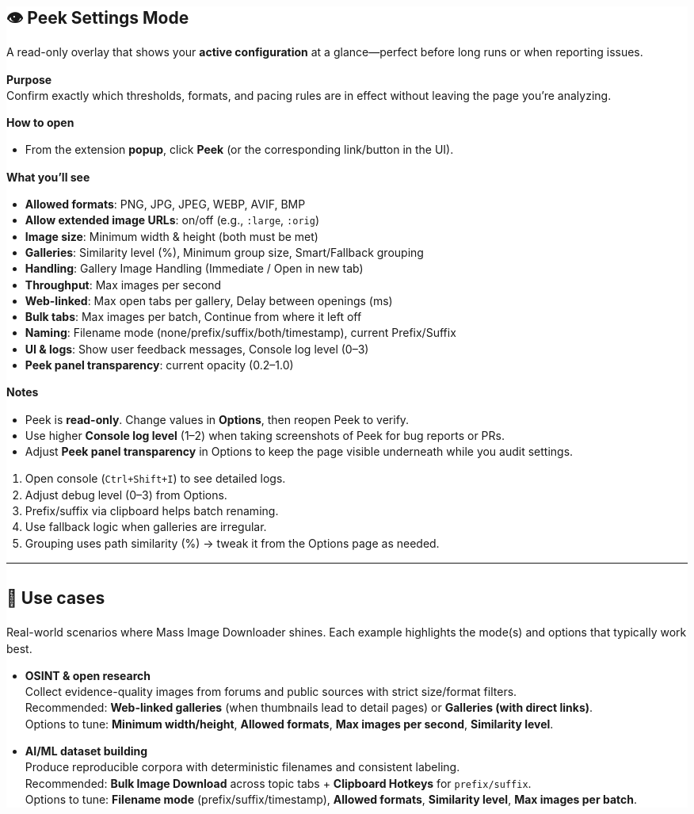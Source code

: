 ## 👁️ Peek Settings Mode

A read-only overlay that shows your **active configuration** at a glance—perfect before long runs or when reporting issues.

**Purpose**  
Confirm exactly which thresholds, formats, and pacing rules are in effect without leaving the page you’re analyzing.

**How to open**  

- From the extension **popup**, click **Peek** (or the corresponding link/button in the UI).

**What you’ll see**  

- **Allowed formats**: PNG, JPG, JPEG, WEBP, AVIF, BMP  
- **Allow extended image URLs**: on/off (e.g., `:large`, `:orig`)  
- **Image size**: Minimum width & height (both must be met)  
- **Galleries**: Similarity level (%), Minimum group size, Smart/Fallback grouping  
- **Handling**: Gallery Image Handling (Immediate / Open in new tab)  
- **Throughput**: Max images per second  
- **Web-linked**: Max open tabs per gallery, Delay between openings (ms)  
- **Bulk tabs**: Max images per batch, Continue from where it left off  
- **Naming**: Filename mode (none/prefix/suffix/both/timestamp), current Prefix/Suffix  
- **UI & logs**: Show user feedback messages, Console log level (0–3)  
- **Peek panel transparency**: current opacity (0.2–1.0)

**Notes**  

- Peek is **read-only**. Change values in **Options**, then reopen Peek to verify.  
- Use higher **Console log level** (1–2) when taking screenshots of Peek for bug reports or PRs.  
- Adjust **Peek panel transparency** in Options to keep the page visible underneath while you audit settings.

1. Open console (`Ctrl+Shift+I`) to see detailed logs.
2. Adjust debug level (0–3) from Options.
3. Prefix/suffix via clipboard helps batch renaming.
4. Use fallback logic when galleries are irregular.
5. Grouping uses path similarity (%) → tweak it from the Options page as needed.

---

## 🧰 Use cases

Real-world scenarios where Mass Image Downloader shines. Each example highlights the mode(s) and options that typically work best.

- **OSINT & open research**  
  Collect evidence-quality images from forums and public sources with strict size/format filters.  
  Recommended: **Web-linked galleries** (when thumbnails lead to detail pages) or **Galleries (with direct links)**.  
  Options to tune: **Minimum width/height**, **Allowed formats**, **Max images per second**, **Similarity level**.

- **AI/ML dataset building**  
  Produce reproducible corpora with deterministic filenames and consistent labeling.  
  Recommended: **Bulk Image Download** across topic tabs + **Clipboard Hotkeys** for `prefix/suffix`.  
  Options to tune: **Filename mode** (prefix/suffix/timestamp), **Allowed formats**, **Similarity level**, **Max images per batch**.
